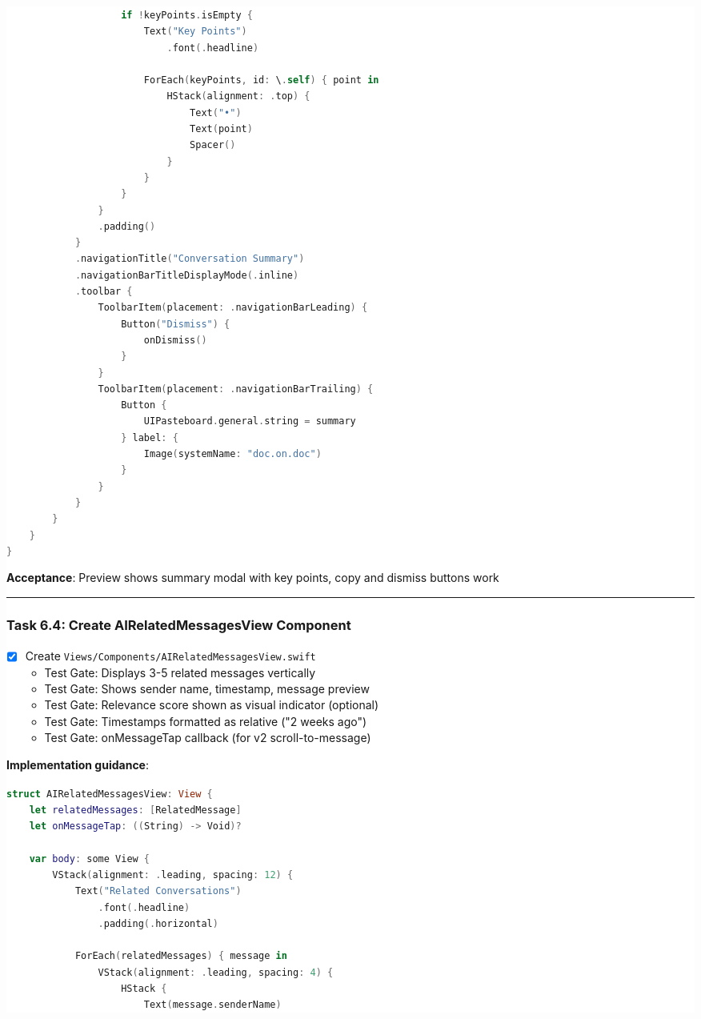 ```swift
                    if !keyPoints.isEmpty {
                        Text("Key Points")
                            .font(.headline)
                        
                        ForEach(keyPoints, id: \.self) { point in
                            HStack(alignment: .top) {
                                Text("•")
                                Text(point)
                                Spacer()
                            }
                        }
                    }
                }
                .padding()
            }
            .navigationTitle("Conversation Summary")
            .navigationBarTitleDisplayMode(.inline)
            .toolbar {
                ToolbarItem(placement: .navigationBarLeading) {
                    Button("Dismiss") {
                        onDismiss()
                    }
                }
                ToolbarItem(placement: .navigationBarTrailing) {
                    Button {
                        UIPasteboard.general.string = summary
                    } label: {
                        Image(systemName: "doc.on.doc")
                    }
                }
            }
        }
    }
}
```

**Acceptance**: Preview shows summary modal with key points, copy and dismiss buttons work

---

### Task 6.4: Create AIRelatedMessagesView Component
- [x] Create `Views/Components/AIRelatedMessagesView.swift`
  - Test Gate: Displays 3-5 related messages vertically
  - Test Gate: Shows sender name, timestamp, message preview
  - Test Gate: Relevance score shown as visual indicator (optional)
  - Test Gate: Timestamps formatted as relative ("2 weeks ago")
  - Test Gate: onMessageTap callback (for v2 scroll-to-message)

**Implementation guidance**:
```swift
struct AIRelatedMessagesView: View {
    let relatedMessages: [RelatedMessage]
    let onMessageTap: ((String) -> Void)?
    
    var body: some View {
        VStack(alignment: .leading, spacing: 12) {
            Text("Related Conversations")
                .font(.headline)
                .padding(.horizontal)
            
            ForEach(relatedMessages) { message in
                VStack(alignment: .leading, spacing: 4) {
                    HStack {
                        Text(message.senderName)
```